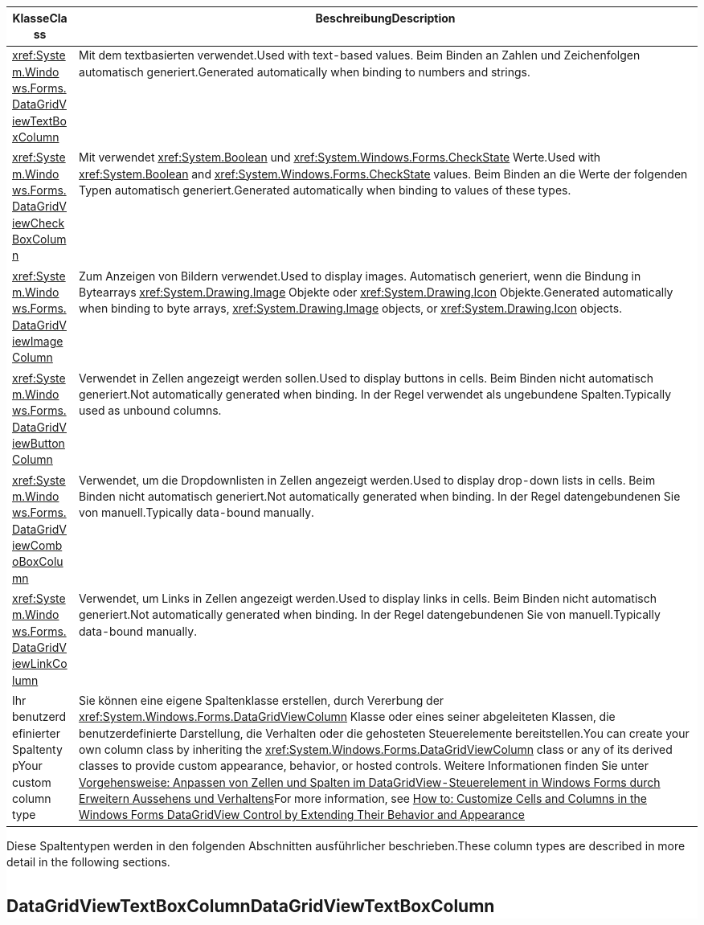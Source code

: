 |<span data-ttu-id="aece4-109">Klasse</span><span class="sxs-lookup"><span data-stu-id="aece4-109">Class</span></span>|<span data-ttu-id="aece4-110">Beschreibung</span><span class="sxs-lookup"><span data-stu-id="aece4-110">Description</span></span>|  
|-----------|-----------------|  
|<xref:System.Windows.Forms.DataGridViewTextBoxColumn>|<span data-ttu-id="aece4-111">Mit dem textbasierten verwendet.</span><span class="sxs-lookup"><span data-stu-id="aece4-111">Used with text-based values.</span></span> <span data-ttu-id="aece4-112">Beim Binden an Zahlen und Zeichenfolgen automatisch generiert.</span><span class="sxs-lookup"><span data-stu-id="aece4-112">Generated automatically when binding to numbers and strings.</span></span>|  
|<xref:System.Windows.Forms.DataGridViewCheckBoxColumn>|<span data-ttu-id="aece4-113">Mit verwendet <xref:System.Boolean> und <xref:System.Windows.Forms.CheckState> Werte.</span><span class="sxs-lookup"><span data-stu-id="aece4-113">Used with <xref:System.Boolean> and <xref:System.Windows.Forms.CheckState> values.</span></span> <span data-ttu-id="aece4-114">Beim Binden an die Werte der folgenden Typen automatisch generiert.</span><span class="sxs-lookup"><span data-stu-id="aece4-114">Generated automatically when binding to values of these types.</span></span>|  
|<xref:System.Windows.Forms.DataGridViewImageColumn>|<span data-ttu-id="aece4-115">Zum Anzeigen von Bildern verwendet.</span><span class="sxs-lookup"><span data-stu-id="aece4-115">Used to display images.</span></span> <span data-ttu-id="aece4-116">Automatisch generiert, wenn die Bindung in Bytearrays <xref:System.Drawing.Image> Objekte oder <xref:System.Drawing.Icon> Objekte.</span><span class="sxs-lookup"><span data-stu-id="aece4-116">Generated automatically when binding to byte arrays, <xref:System.Drawing.Image> objects, or <xref:System.Drawing.Icon> objects.</span></span>|  
|<xref:System.Windows.Forms.DataGridViewButtonColumn>|<span data-ttu-id="aece4-117">Verwendet in Zellen angezeigt werden sollen.</span><span class="sxs-lookup"><span data-stu-id="aece4-117">Used to display buttons in cells.</span></span> <span data-ttu-id="aece4-118">Beim Binden nicht automatisch generiert.</span><span class="sxs-lookup"><span data-stu-id="aece4-118">Not automatically generated when binding.</span></span> <span data-ttu-id="aece4-119">In der Regel verwendet als ungebundene Spalten.</span><span class="sxs-lookup"><span data-stu-id="aece4-119">Typically used as unbound columns.</span></span>|  
|<xref:System.Windows.Forms.DataGridViewComboBoxColumn>|<span data-ttu-id="aece4-120">Verwendet, um die Dropdownlisten in Zellen angezeigt werden.</span><span class="sxs-lookup"><span data-stu-id="aece4-120">Used to display drop-down lists in cells.</span></span> <span data-ttu-id="aece4-121">Beim Binden nicht automatisch generiert.</span><span class="sxs-lookup"><span data-stu-id="aece4-121">Not automatically generated when binding.</span></span> <span data-ttu-id="aece4-122">In der Regel datengebundenen Sie von manuell.</span><span class="sxs-lookup"><span data-stu-id="aece4-122">Typically data-bound manually.</span></span>|  
|<xref:System.Windows.Forms.DataGridViewLinkColumn>|<span data-ttu-id="aece4-123">Verwendet, um Links in Zellen angezeigt werden.</span><span class="sxs-lookup"><span data-stu-id="aece4-123">Used to display links in cells.</span></span> <span data-ttu-id="aece4-124">Beim Binden nicht automatisch generiert.</span><span class="sxs-lookup"><span data-stu-id="aece4-124">Not automatically generated when binding.</span></span> <span data-ttu-id="aece4-125">In der Regel datengebundenen Sie von manuell.</span><span class="sxs-lookup"><span data-stu-id="aece4-125">Typically data-bound manually.</span></span>|  
|<span data-ttu-id="aece4-126">Ihr benutzerdefinierter Spaltentyp</span><span class="sxs-lookup"><span data-stu-id="aece4-126">Your custom column type</span></span>|<span data-ttu-id="aece4-127">Sie können eine eigene Spaltenklasse erstellen, durch Vererbung der <xref:System.Windows.Forms.DataGridViewColumn> Klasse oder eines seiner abgeleiteten Klassen, die benutzerdefinierte Darstellung, die Verhalten oder die gehosteten Steuerelemente bereitstellen.</span><span class="sxs-lookup"><span data-stu-id="aece4-127">You can create your own column class by inheriting the <xref:System.Windows.Forms.DataGridViewColumn> class or any of its derived classes to provide custom appearance, behavior, or hosted controls.</span></span> <span data-ttu-id="aece4-128">Weitere Informationen finden Sie unter [Vorgehensweise: Anpassen von Zellen und Spalten im DataGridView-Steuerelement in Windows Forms durch Erweitern Aussehens und Verhaltens](customize-cells-and-columns-in-the-datagrid-by-extending-behavior.md)</span><span class="sxs-lookup"><span data-stu-id="aece4-128">For more information, see [How to: Customize Cells and Columns in the Windows Forms DataGridView Control by Extending Their Behavior and Appearance](customize-cells-and-columns-in-the-datagrid-by-extending-behavior.md)</span></span>|  
  
 <span data-ttu-id="aece4-129">Diese Spaltentypen werden in den folgenden Abschnitten ausführlicher beschrieben.</span><span class="sxs-lookup"><span data-stu-id="aece4-129">These column types are described in more detail in the following sections.</span></span>  
  
## <a name="datagridviewtextboxcolumn"></a><span data-ttu-id="aece4-130">DataGridViewTextBoxColumn</span><span class="sxs-lookup"><span data-stu-id="aece4-130">DataGridViewTextBoxColumn</span></span>  
